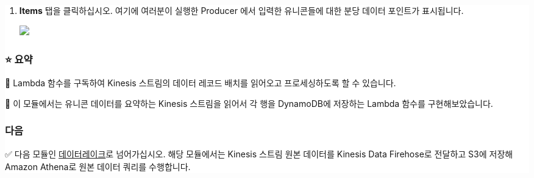 1. **Items** 탭을 클릭하십시오. 여기에 여러분이 실행한 Producer 에서 입력한 유니콘들에 대한 분당 데이터 포인트가 표시됩니다.

    ![](images/stream-processing-dynamodb-items.png)

### :star: 요약

:key: Lambda 함수를 구독하여 Kinesis 스트림의 데이터 레코드 배치를 읽어오고 프로세싱하도록 할 수 있습니다.

:wrench: 이 모듈에서는 유니콘 데이터를 요약하는 Kinesis 스트림을 읽어서 각 행을 DynamoDB에 저장하는 Lambda 함수를 구현해보았습니다.

### 다음

:white_check_mark: 다음 모듈인 [데이터레이크][data-lake]로 넘어가십시오.
해당 모듈에서는 Kinesis 스트림 원본 데이터를 Kinesis Data Firehose로 전달하고 S3에 저장해 Amazon Athena로 원본 데이터 쿼리를 수행합니다.

[data-lake]: data-lake.md